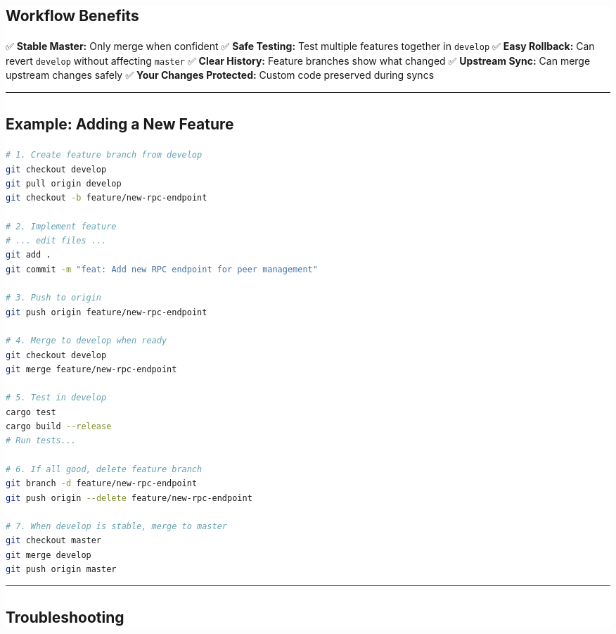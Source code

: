 
## Workflow Benefits

✅ **Stable Master:** Only merge when confident
✅ **Safe Testing:** Test multiple features together in `develop`
✅ **Easy Rollback:** Can revert `develop` without affecting `master`
✅ **Clear History:** Feature branches show what changed
✅ **Upstream Sync:** Can merge upstream changes safely
✅ **Your Changes Protected:** Custom code preserved during syncs

---

## Example: Adding a New Feature

```bash
# 1. Create feature branch from develop
git checkout develop
git pull origin develop
git checkout -b feature/new-rpc-endpoint

# 2. Implement feature
# ... edit files ...
git add .
git commit -m "feat: Add new RPC endpoint for peer management"

# 3. Push to origin
git push origin feature/new-rpc-endpoint

# 4. Merge to develop when ready
git checkout develop
git merge feature/new-rpc-endpoint

# 5. Test in develop
cargo test
cargo build --release
# Run tests...

# 6. If all good, delete feature branch
git branch -d feature/new-rpc-endpoint
git push origin --delete feature/new-rpc-endpoint

# 7. When develop is stable, merge to master
git checkout master
git merge develop
git push origin master
```

---

## Troubleshooting
